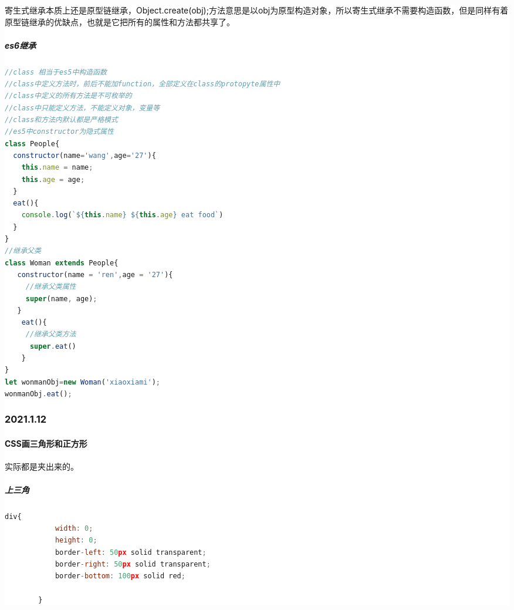 ​	寄生式继承本质上还是原型链继承，Object.create(obj);方法意思是以obj为原型构造对象，所以寄生式继承不需要构造函数，但是同样有着原型链继承的优缺点，也就是它把所有的属性和方法都共享了。

##### es6继承

```js
//class 相当于es5中构造函数
//class中定义方法时，前后不能加function，全部定义在class的protopyte属性中
//class中定义的所有方法是不可枚举的
//class中只能定义方法，不能定义对象，变量等
//class和方法内默认都是严格模式
//es5中constructor为隐式属性
class People{
  constructor(name='wang',age='27'){
    this.name = name;
    this.age = age;
  }
  eat(){
    console.log(`${this.name} ${this.age} eat food`)
  }
}
//继承父类
class Woman extends People{ 
   constructor(name = 'ren',age = '27'){ 
     //继承父类属性
     super(name, age); 
   } 
    eat(){ 
     //继承父类方法
      super.eat() 
    } 
} 
let wonmanObj=new Woman('xiaoxiami'); 
wonmanObj.eat();
```

### 2021.1.12

#### CSS画三角形和正方形

实际都是夹出来的。

##### 上三角

```js
div{
            width: 0;
            height: 0;
            border-left: 50px solid transparent;
            border-right: 50px solid transparent;
            border-bottom: 100px solid red;

        }
```
